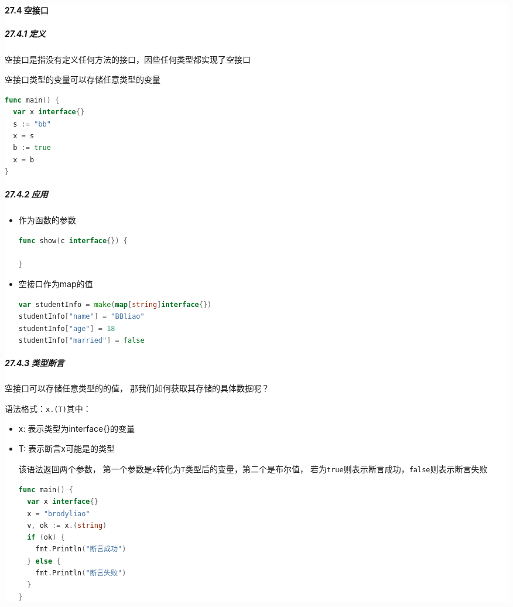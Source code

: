 #### 27.4 空接口

##### 27.4.1 定义

空接口是指没有定义任何方法的接口，因些任何类型都实现了空接口

空接口类型的变量可以存储任意类型的变量

```go
func main() {
  var x interface{}
  s := "bb"
  x = s
  b := true
  x = b
}
```

##### 27.4.2 应用

* 作为函数的参数

  ```go
  func show(c interface{}) {
    
  }
  ```

  

* 空接口作为map的值

  ```go
  var studentInfo = make(map[string]interface{})
  studentInfo["name"] = "BBliao"
  studentInfo["age"] = 18
  studentInfo["married"] = false
  ```

  

##### 27.4.3 类型断言

空接口可以存储任意类型的的值， 那我们如何获取其存储的具体数据呢？

语法格式：` x.(T) `其中：

* x: 表示类型为interface{}的变量

* T: 表示断言x可能是的类型

  该语法返回两个参数， 第一个参数是`x`转化为`T`类型后的变量，第二个是布尔值， 若为`true`则表示断言成功，`false`则表示断言失败

  ```go
  func main() {
    var x interface{}
    x = "brodyliao"
    v, ok := x.(string)
    if (ok) {
      fmt.Println("断言成功")
    } else {
      fmt.Println("断言失败")
    }
  }
  ```

